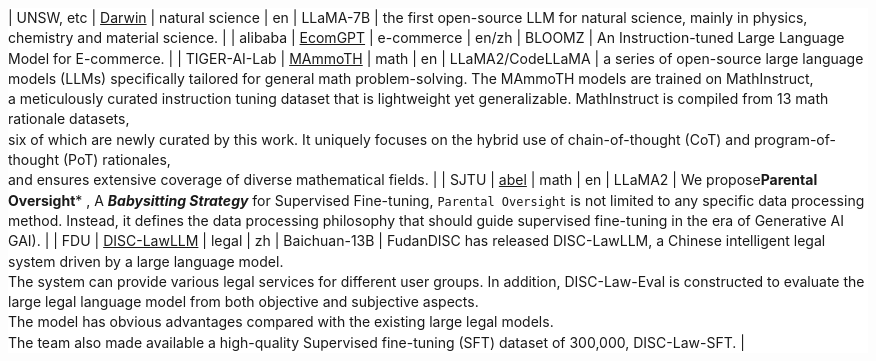 | UNSW, etc                          | [Darwin](https://github.com/MasterAI-EAM/Darwin)                                                                      | natural science | en       | LLaMA-7B                                                                                                     | the first open-source LLM for natural science, mainly in physics, chemistry and material science.                                                                                                                                                                                                                                                                                                                                                                                                                                                                                                                                                                                                                                                                                                   |
| alibaba                            | [EcomGPT](https://github.com/Alibaba-NLP/EcomGPT)                                                                     | e-commerce      | en/zh    | BLOOMZ                                                                                                       | An Instruction-tuned Large Language Model for E-commerce.                                                                                                                                                                                                                                                                                                                                                                                                                                                                                                                                                                                                                                                                                                                                             |
| TIGER-AI-Lab                       | [MAmmoTH](https://github.com/TIGER-AI-Lab/MAmmoTH)                                                                    | math            | en       | LLaMA2/CodeLLaMA                                                                                             | a series of open-source large language models (LLMs) specifically tailored for general math problem-solving. The MAmmoTH models are trained on MathInstruct,<br /> a meticulously curated instruction tuning dataset that is lightweight yet generalizable. MathInstruct is compiled from 13 math rationale datasets,<br /> six of which are newly curated by this work. It uniquely focuses on the hybrid use of chain-of-thought (CoT) and program-of-thought (PoT) rationales,<br /> and ensures extensive coverage of diverse mathematical fields.                                                                                                                                                                                                                                                |
| SJTU                               | [abel](https://github.com/GAIR-NLP/abel)                                                                              | math            | en       | LLaMA2                                                                                                       | We propose**Parental Oversight*** , A ***Babysitting Strategy*** for Supervised Fine-tuning, `Parental Oversight` is not limited to any specific data processing method. Instead, it defines the data processing philosophy that should guide supervised fine-tuning in the era of Generative AI GAI).                                                                                                                                                                                                                                                                                                                                                                                                                                                                                |
| FDU                                | [DISC-LawLLM](https://github.com/FudanDISC/DISC-LawLLM)                                                               | legal           | zh       | Baichuan-13B                                                                                                 | FudanDISC has released DISC-LawLLM, a Chinese intelligent legal system driven by a large language model.<br /> The system can provide various legal services for different user groups. In addition, DISC-Law-Eval is constructed to evaluate the large legal language model from both objective and subjective aspects.<br /> The model has obvious advantages compared with the existing large legal models.<br />The team also made available a high-quality Supervised fine-tuning (SFT) dataset of 300,000, DISC-Law-SFT.                                                                                                                                                                                                                                                                        |